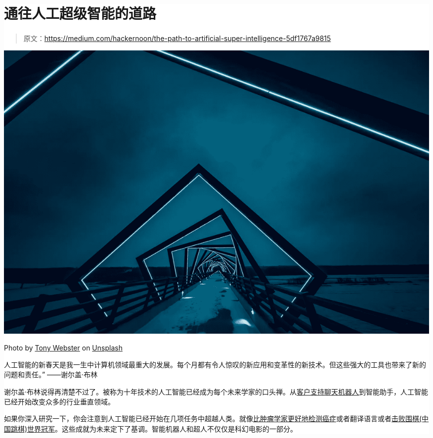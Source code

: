 # 通往人工超级智能的道路

> 原文：<https://medium.com/hackernoon/the-path-to-artificial-super-intelligence-5df1767a9815>

![](img/a025a7958ca8d4cf2da0e60874778549.png)

Photo by [Tony Webster](https://unsplash.com/photos/F9o7u-CnDJk?utm_source=unsplash&utm_medium=referral&utm_content=creditCopyText) on [Unsplash](https://unsplash.com/search/photos/robot?utm_source=unsplash&utm_medium=referral&utm_content=creditCopyText)

人工智能的新春天是我一生中计算机领域最重大的发展。每个月都有令人惊叹的新应用和变革性的新技术。但这些强大的工具也带来了新的问题和责任。”
——谢尔盖·布林

谢尔盖·布林说得再清楚不过了。被称为十年技术的人工智能已经成为每个未来学家的口头禅。从[客户支持聊天机器人](http://www.kommunicate.io)到智能助手，人工智能已经开始改变众多的行业垂直领域。

如果你深入研究一下，你会注意到人工智能已经开始在几项任务中超越人类。就像[比肿瘤学家更好地检测癌症](https://drive.google.com/file/d/0B1T58bZ5vYa-QlR0QlJTa2dPWVk/view)或者翻译语言或者[击败围棋(中国跳棋)世界冠军](https://storage.googleapis.com/deepmind-media/alphago/AlphaGoNaturePaper.pdf)。这些成就为未来定下了基调。智能机器人和超人不仅仅是科幻电影的一部分。
